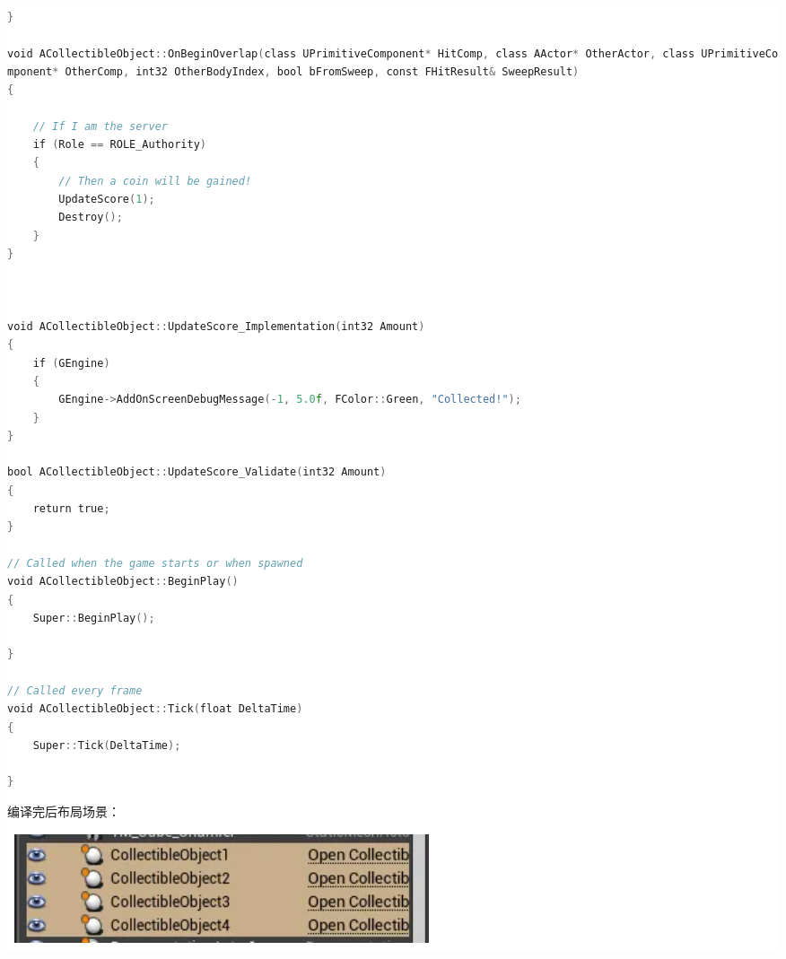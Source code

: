 ```c++
}

void ACollectibleObject::OnBeginOverlap(class UPrimitiveComponent* HitComp, class AActor* OtherActor, class UPrimitiveComponent* OtherComp, int32 OtherBodyIndex, bool bFromSweep, const FHitResult& SweepResult)
{
 
    // If I am the server
    if (Role == ROLE_Authority)
    {
        // Then a coin will be gained!
        UpdateScore(1);
        Destroy();
    }
}

 

void ACollectibleObject::UpdateScore_Implementation(int32 Amount)
{
    if (GEngine)
    {
        GEngine->AddOnScreenDebugMessage(-1, 5.0f, FColor::Green, "Collected!");
    }
}

bool ACollectibleObject::UpdateScore_Validate(int32 Amount)
{
    return true;
}

// Called when the game starts or when spawned
void ACollectibleObject::BeginPlay()
{
    Super::BeginPlay();
    
}

// Called every frame
void ACollectibleObject::Tick(float DeltaTime)
{
    Super::Tick(DeltaTime);

}
```

编译完后布局场景：

![image-20210319165127632](C++学习5.assets/image-20210319165127632.png)
